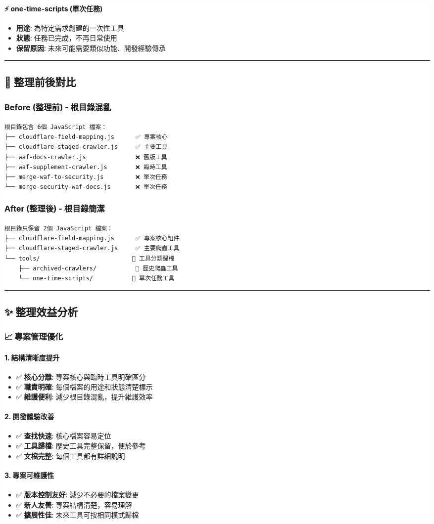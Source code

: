 #### **⚡ one-time-scripts (單次任務)**
- **用途**: 為特定需求創建的一次性工具
- **狀態**: 任務已完成，不再日常使用
- **保留原因**: 未來可能需要類似功能、開發經驗傳承

---

## 🎯 整理前後對比

### **Before (整理前) - 根目錄混亂**
```
根目錄包含 6個 JavaScript 檔案：
├── cloudflare-field-mapping.js      ✅ 專案核心
├── cloudflare-staged-crawler.js     ✅ 主要工具
├── waf-docs-crawler.js              ❌ 舊版工具
├── waf-supplement-crawler.js        ❌ 臨時工具  
├── merge-waf-to-security.js         ❌ 單次任務
└── merge-security-waf-docs.js       ❌ 單次任務
```

### **After (整理後) - 根目錄簡潔**
```
根目錄只保留 2個 JavaScript 檔案：
├── cloudflare-field-mapping.js      ✅ 專案核心組件  
├── cloudflare-staged-crawler.js     ✅ 主要爬蟲工具
└── tools/                          📁 工具分類歸檔
    ├── archived-crawlers/           📁 歷史爬蟲工具
    └── one-time-scripts/           📁 單次任務工具
```

---

## ✨ 整理效益分析

### **📈 專案管理優化**

#### **1. 結構清晰度提升**
- ✅ **核心分離**: 專案核心與臨時工具明確區分  
- ✅ **職責明確**: 每個檔案的用途和狀態清楚標示
- ✅ **維護便利**: 減少根目錄混亂，提升維護效率

#### **2. 開發體驗改善**
- ✅ **查找快速**: 核心檔案容易定位
- ✅ **工具歸檔**: 歷史工具完整保留，便於參考
- ✅ **文檔完整**: 每個工具都有詳細說明

#### **3. 專案可維護性**
- ✅ **版本控制友好**: 減少不必要的檔案變更
- ✅ **新人友善**: 專案結構清楚，容易理解
- ✅ **擴展性佳**: 未來工具可按相同模式歸檔
